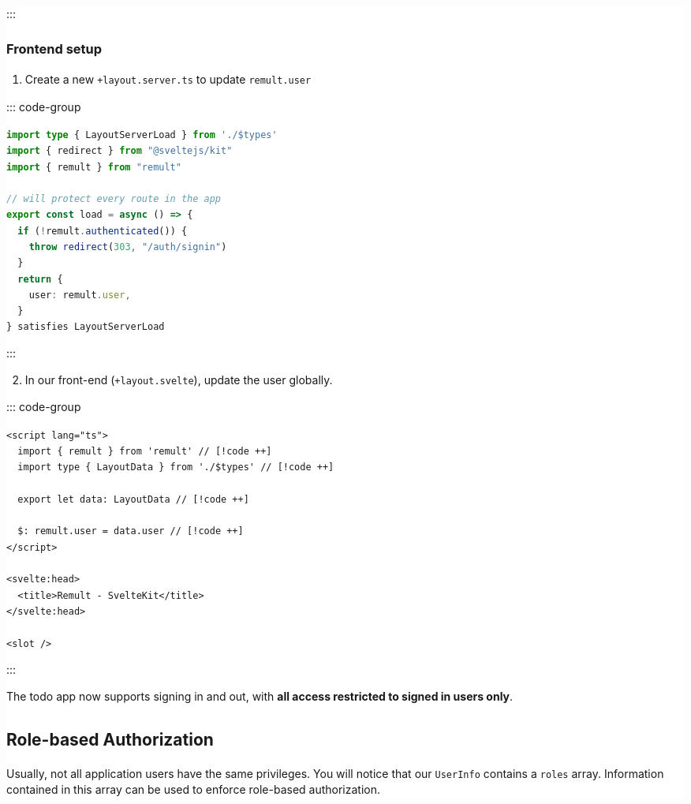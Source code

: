 :::

### Frontend setup

1. Create a new `+layout.server.ts` to update `remult.user`

::: code-group

```ts [src/routes/+layout.server.ts]
import type { LayoutServerLoad } from './$types'
import { redirect } from "@sveltejs/kit"
import { remult } from "remult"

// will protect every route in the app
export const load = async () => {
  if (!remult.authenticated()) {
    throw redirect(303, "/auth/signin")
  }
  return {
    user: remult.user,
  }
} satisfies LayoutServerLoad
```

:::

2. In our front-end (`+layout.svelte`), update the user globally.

::: code-group

```svelte [src/routes/+layout.ts]
<script lang="ts">
  import { remult } from 'remult' // [!code ++]
  import type { LayoutData } from './$types' // [!code ++]

  export let data: LayoutData // [!code ++]

  $: remult.user = data.user // [!code ++]
</script>

<svelte:head>
  <title>Remult - SvelteKit</title>
</svelte:head>

<slot />
```

:::

The todo app now supports signing in and out, with **all access restricted to signed in users only**.

## Role-based Authorization

Usually, not all application users have the same privileges. You will notice that our `UserInfo` contains a `roles` array. Information contained in this array can be used to enforce role-based authorization.
